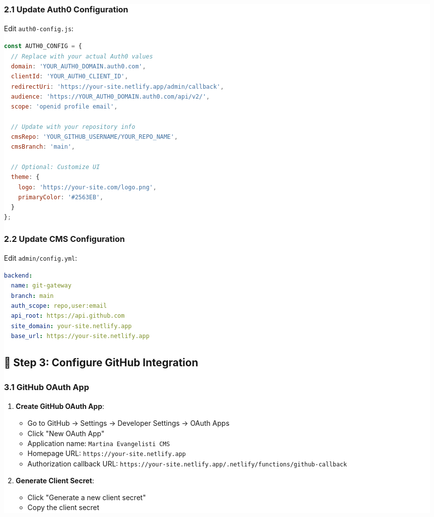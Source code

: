 ### 2.1 Update Auth0 Configuration

Edit `auth0-config.js`:

```javascript
const AUTH0_CONFIG = {
  // Replace with your actual Auth0 values
  domain: 'YOUR_AUTH0_DOMAIN.auth0.com',
  clientId: 'YOUR_AUTH0_CLIENT_ID',
  redirectUri: 'https://your-site.netlify.app/admin/callback',
  audience: 'https://YOUR_AUTH0_DOMAIN.auth0.com/api/v2/',
  scope: 'openid profile email',
  
  // Update with your repository info
  cmsRepo: 'YOUR_GITHUB_USERNAME/YOUR_REPO_NAME',
  cmsBranch: 'main',
  
  // Optional: Customize UI
  theme: {
    logo: 'https://your-site.com/logo.png',
    primaryColor: '#2563EB',
  }
};
```

### 2.2 Update CMS Configuration

Edit `admin/config.yml`:

```yaml
backend:
  name: git-gateway
  branch: main
  auth_scope: repo,user:email
  api_root: https://api.github.com
  site_domain: your-site.netlify.app
  base_url: https://your-site.netlify.app
```

## 🔧 Step 3: Configure GitHub Integration

### 3.1 GitHub OAuth App

1. **Create GitHub OAuth App**:
   - Go to GitHub → Settings → Developer Settings → OAuth Apps
   - Click "New OAuth App"
   - Application name: `Martina Evangelisti CMS`
   - Homepage URL: `https://your-site.netlify.app`
   - Authorization callback URL: `https://your-site.netlify.app/.netlify/functions/github-callback`

2. **Generate Client Secret**:
   - Click "Generate a new client secret"
   - Copy the client secret
